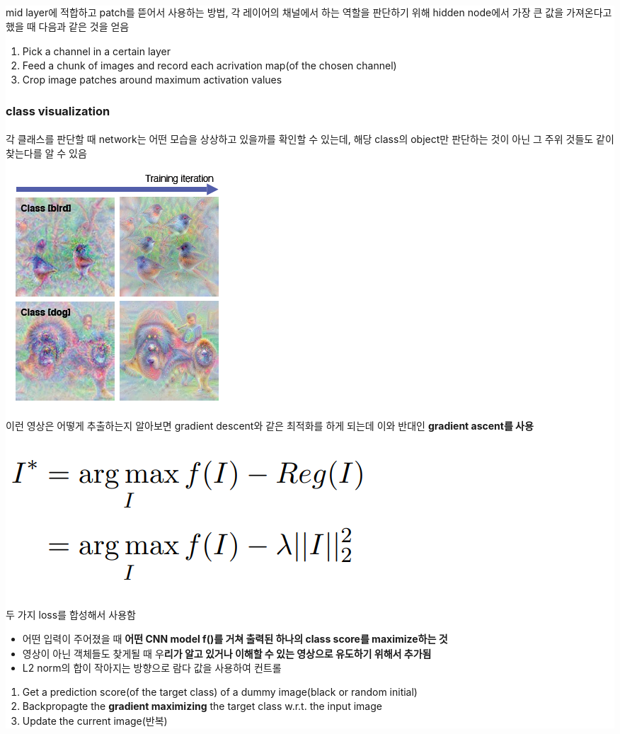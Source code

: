 mid layer에 적합하고 patch를 뜯어서 사용하는 방법, 각 레이어의 채널에서 하는 역할을 판단하기 위해 hidden node에서 가장 큰 값을 가져온다고 했을 때 다음과 같은 것을 얻음

1. Pick a channel in a certain layer
2. Feed a chunk of images and record each acrivation map(of the chosen channel)
3. Crop image patches around maximum activation values

### **class visualization**

각 클래스를 판단할 때 network는 어떤 모습을 상상하고 있을까를 확인할 수 있는데, 해당 class의 object만 판단하는 것이 아닌 그 주위 것들도 같이 찾는다를 알 수 있음

![image.png](../../../assets/img/CNN-viz/image%2010.png)

이런 영상은 어떻게 추출하는지 알아보면 gradient descent와 같은 최적화를 하게 되는데 이와 반대인 **gradient ascent를 사용**

![image.png](../../../assets/img/CNN-viz/image%2011.png)

두 가지 loss를 합성해서 사용함

- 어떤 입력이 주어졌을 때 **어떤 CNN model f()를 거쳐 출력된 하나의 class score를 maximize하는 것**
- 영상이 아닌 객체들도 찾게될 때 우**리가 알고 있거나 이해할 수 있는 영상으로 유도하기 위해서 추가됨**
- L2 norm의 합이 작아지는 방향으로 람다 값을 사용하여 컨트롤

1. Get a prediction score(of the target class) of a dummy image(black or random initial)
2. Backpropagte the **gradient maximizing** the target class w.r.t. the input image
3. Update the current image(반복)

